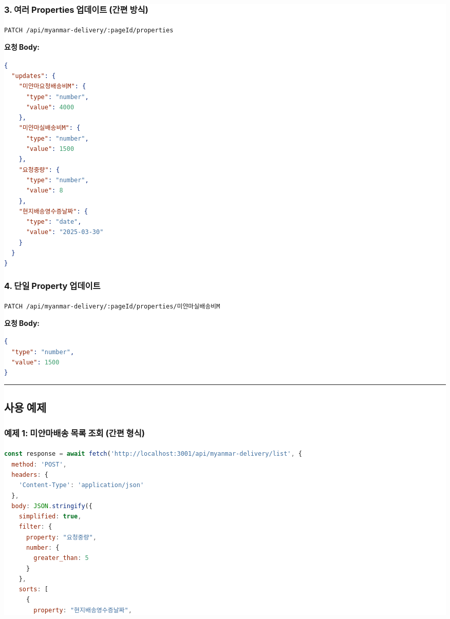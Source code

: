 ### 3. 여러 Properties 업데이트 (간편 방식)
```http
PATCH /api/myanmar-delivery/:pageId/properties
```

**요청 Body:**
```json
{
  "updates": {
    "미얀마요청배송비M": {
      "type": "number",
      "value": 4000
    },
    "미얀마실배송비M": {
      "type": "number",
      "value": 1500
    },
    "요청중량": {
      "type": "number",
      "value": 8
    },
    "현지배송영수증날짜": {
      "type": "date",
      "value": "2025-03-30"
    }
  }
}
```

### 4. 단일 Property 업데이트
```http
PATCH /api/myanmar-delivery/:pageId/properties/미얀마실배송비M
```

**요청 Body:**
```json
{
  "type": "number",
  "value": 1500
}
```

---

## 사용 예제

### 예제 1: 미얀마배송 목록 조회 (간편 형식)

```javascript
const response = await fetch('http://localhost:3001/api/myanmar-delivery/list', {
  method: 'POST',
  headers: {
    'Content-Type': 'application/json'
  },
  body: JSON.stringify({
    simplified: true,
    filter: {
      property: "요청중량",
      number: {
        greater_than: 5
      }
    },
    sorts: [
      {
        property: "현지배송영수증날짜",
```